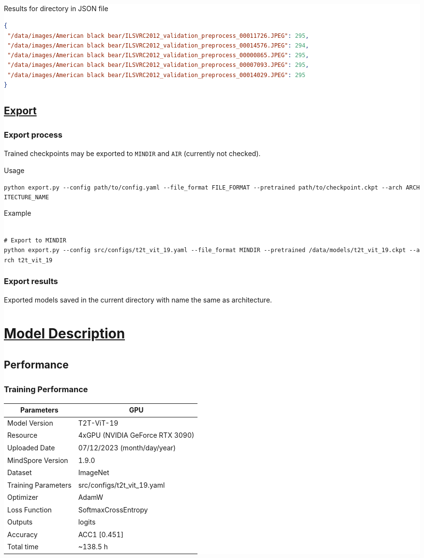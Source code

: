Results for directory in JSON file

```json
{
 "/data/images/American black bear/ILSVRC2012_validation_preprocess_00011726.JPEG": 295,
 "/data/images/American black bear/ILSVRC2012_validation_preprocess_00014576.JPEG": 294,
 "/data/images/American black bear/ILSVRC2012_validation_preprocess_00000865.JPEG": 295,
 "/data/images/American black bear/ILSVRC2012_validation_preprocess_00007093.JPEG": 295,
 "/data/images/American black bear/ILSVRC2012_validation_preprocess_00014029.JPEG": 295
}
```

## [Export](#contents)

### Export process

Trained checkpoints may be exported to `MINDIR` and `AIR` (currently not checked).

Usage

```shell
python export.py --config path/to/config.yaml --file_format FILE_FORMAT --pretrained path/to/checkpoint.ckpt --arch ARCHITECTURE_NAME
```

Example

```shell

# Export to MINDIR
python export.py --config src/configs/t2t_vit_19.yaml --file_format MINDIR --pretrained /data/models/t2t_vit_19.ckpt --arch t2t_vit_19
```

### Export results

Exported models saved in the current directory with name the same as architecture.

# [Model Description](#contents)

## Performance

### Training Performance

| Parameters                 | GPU                             |
|----------------------------|---------------------------------|
| Model Version              | T2T-ViT-19                      |
| Resource                   | 4xGPU (NVIDIA GeForce RTX 3090) |
| Uploaded Date              | 07/12/2023 (month/day/year)     |
| MindSpore Version          | 1.9.0                           |
| Dataset                    | ImageNet                        |
| Training Parameters        | src/configs/t2t_vit_19.yaml     |
| Optimizer                  | AdamW                           |
| Loss Function              | SoftmaxCrossEntropy             |
| Outputs                    | logits                          |
| Accuracy                   | ACC1 [0.451]                    |
| Total time                 | ~138.5 h                        |